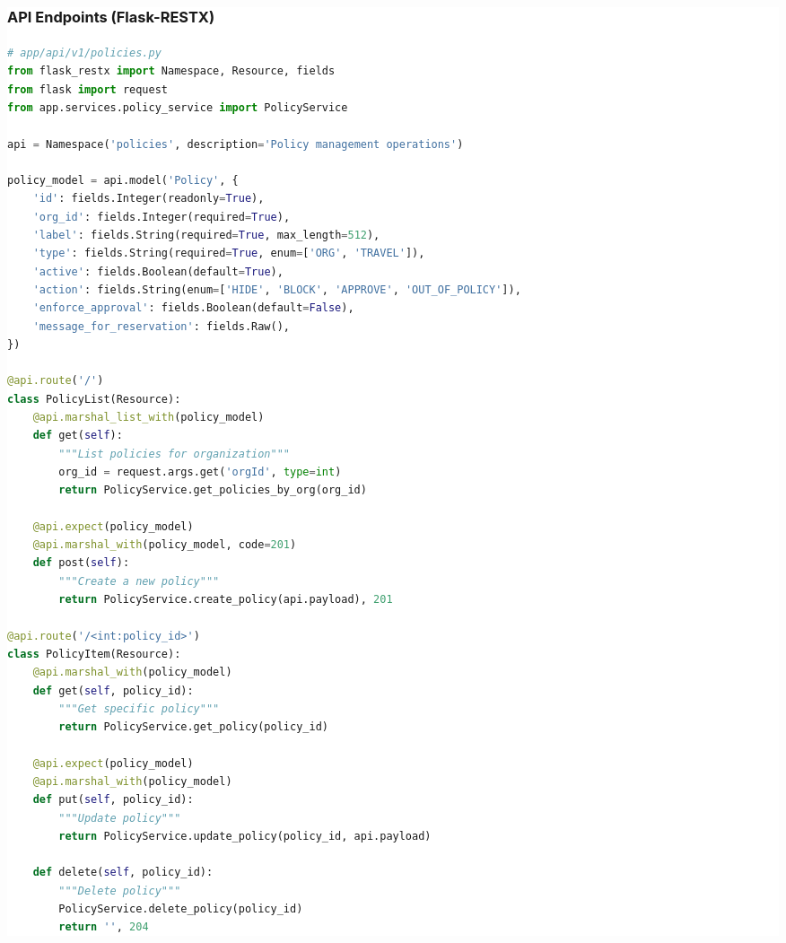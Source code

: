 ### API Endpoints (Flask-RESTX)

```python
# app/api/v1/policies.py
from flask_restx import Namespace, Resource, fields
from flask import request
from app.services.policy_service import PolicyService

api = Namespace('policies', description='Policy management operations')

policy_model = api.model('Policy', {
    'id': fields.Integer(readonly=True),
    'org_id': fields.Integer(required=True),
    'label': fields.String(required=True, max_length=512),
    'type': fields.String(required=True, enum=['ORG', 'TRAVEL']),
    'active': fields.Boolean(default=True),
    'action': fields.String(enum=['HIDE', 'BLOCK', 'APPROVE', 'OUT_OF_POLICY']),
    'enforce_approval': fields.Boolean(default=False),
    'message_for_reservation': fields.Raw(),
})

@api.route('/')
class PolicyList(Resource):
    @api.marshal_list_with(policy_model)
    def get(self):
        """List policies for organization"""
        org_id = request.args.get('orgId', type=int)
        return PolicyService.get_policies_by_org(org_id)
    
    @api.expect(policy_model)
    @api.marshal_with(policy_model, code=201)
    def post(self):
        """Create a new policy"""
        return PolicyService.create_policy(api.payload), 201

@api.route('/<int:policy_id>')
class PolicyItem(Resource):
    @api.marshal_with(policy_model)
    def get(self, policy_id):
        """Get specific policy"""
        return PolicyService.get_policy(policy_id)
    
    @api.expect(policy_model)
    @api.marshal_with(policy_model)
    def put(self, policy_id):
        """Update policy"""
        return PolicyService.update_policy(policy_id, api.payload)
    
    def delete(self, policy_id):
        """Delete policy"""
        PolicyService.delete_policy(policy_id)
        return '', 204
```
